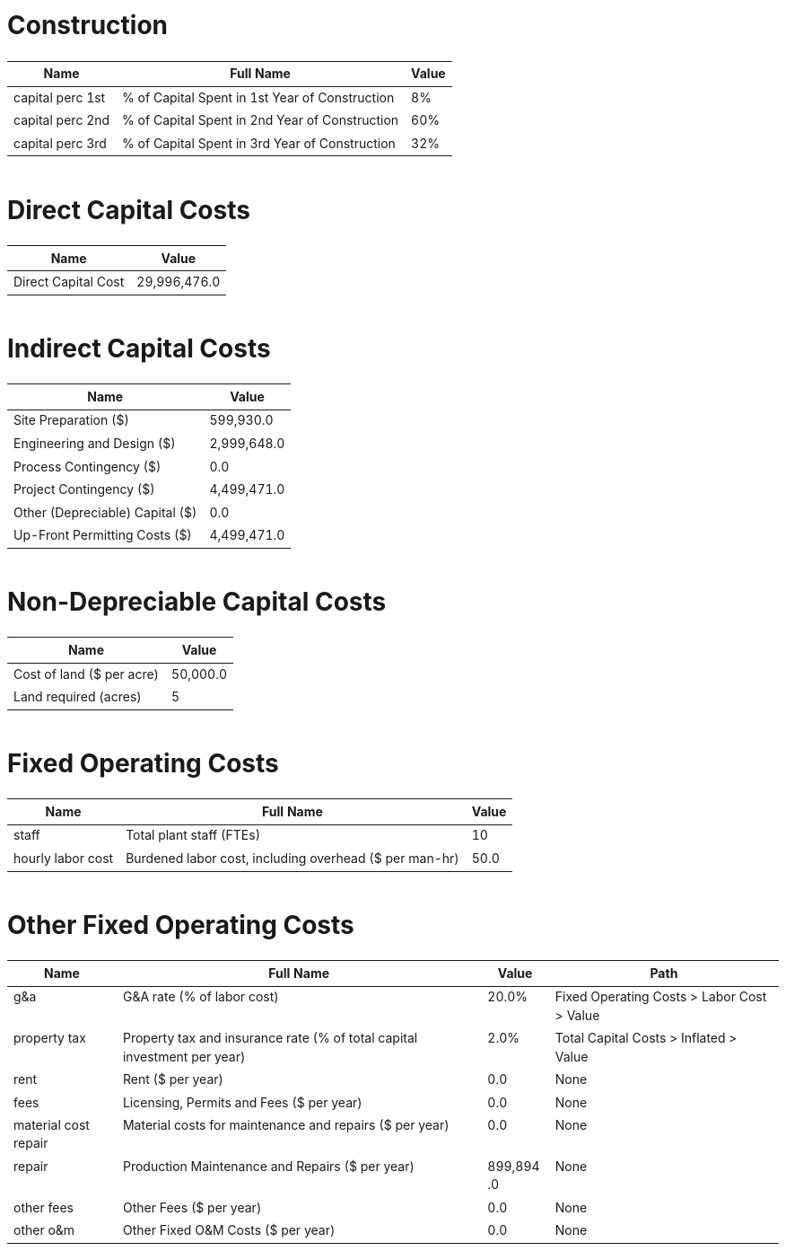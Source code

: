 # Construction

Name | Full Name | Value
--- | --- | ---
capital perc 1st | % of Capital Spent in 1st Year of Construction | 8%
capital perc 2nd | % of Capital Spent in 2nd Year of Construction | 60%
capital perc 3rd | % of Capital Spent in 3rd Year of Construction | 32%

# Direct Capital Costs

Name | Value
--- | ---
Direct Capital Cost | 29,996,476.0

# Indirect Capital Costs

Name | Value
--- | ---
Site Preparation ($) | 599,930.0
Engineering and Design ($) | 2,999,648.0
Process Contingency ($) | 0.0
Project Contingency ($) | 4,499,471.0
Other (Depreciable) Capital ($) | 0.0
Up-Front Permitting Costs ($) | 4,499,471.0

# Non-Depreciable Capital Costs

Name | Value
--- | ---
Cost of land ($ per acre) | 50,000.0
Land required (acres) | 5

# Fixed Operating Costs

Name | Full Name | Value
--- | --- | ---
staff | Total plant staff (FTEs) | 10
hourly labor cost | Burdened labor cost, including overhead ($ per man-hr) | 50.0

# Other Fixed Operating Costs

Name | Full Name | Value | Path
--- | --- | --- | ---
g&a | G&A rate (% of labor cost) | 20.0% | Fixed Operating Costs > Labor Cost > Value
property tax | Property tax and insurance rate (% of total capital investment per year) | 2.0% | Total Capital Costs > Inflated > Value
rent | Rent ($ per year) | 0.0 | None
fees | Licensing, Permits and Fees ($ per year) | 0.0 | None
material cost repair | Material costs for maintenance and repairs ($ per year) | 0.0 | None
repair | Production Maintenance and Repairs ($ per year) | 899,894.0 | None
other fees | Other Fees ($ per year) | 0.0 | None
other o&m | Other Fixed O&M Costs ($ per year) | 0.0 | None
